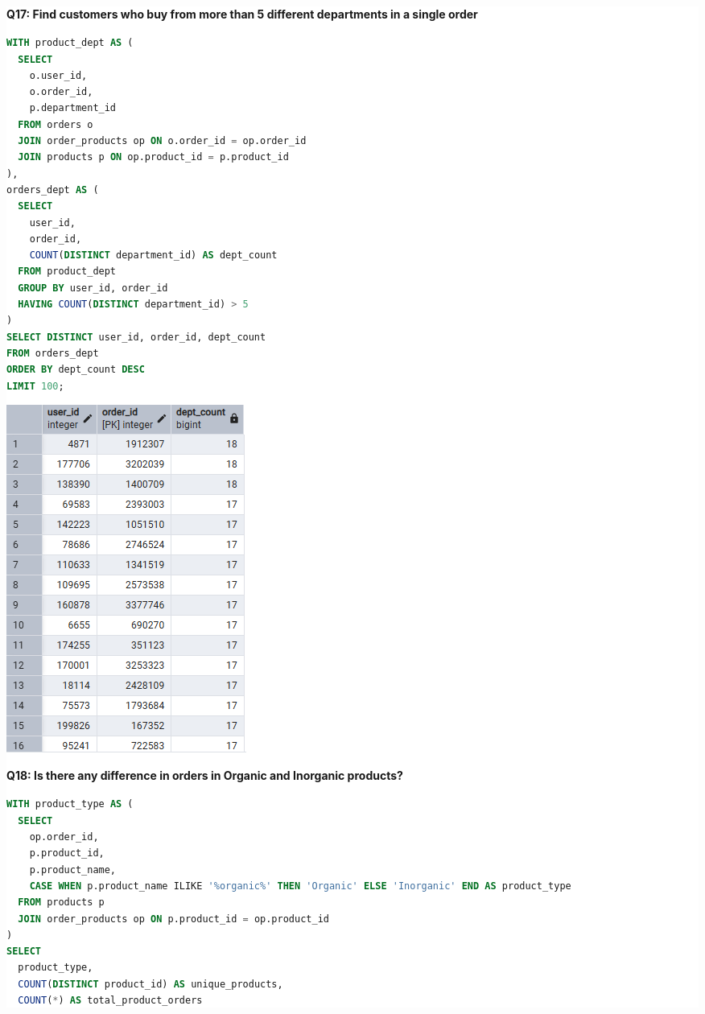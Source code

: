 **Q17: Find customers who buy from more than 5 different departments in a single order**
``` sql
WITH product_dept AS (
  SELECT
    o.user_id,
    o.order_id,
    p.department_id
  FROM orders o
  JOIN order_products op ON o.order_id = op.order_id
  JOIN products p ON op.product_id = p.product_id
),
orders_dept AS (
  SELECT
    user_id,
    order_id,
    COUNT(DISTINCT department_id) AS dept_count
  FROM product_dept
  GROUP BY user_id, order_id
  HAVING COUNT(DISTINCT department_id) > 5
)
SELECT DISTINCT user_id, order_id, dept_count
FROM orders_dept
ORDER BY dept_count DESC
LIMIT 100;
```
![](https://github.com/rohinirt/SQL_Projects/blob/main/Instacart_Market_Basket_Analysis/Images/17.png)

**Q18: Is there any difference in orders in Organic and Inorganic products?**
``` sql
WITH product_type AS (
  SELECT
    op.order_id,
    p.product_id,
    p.product_name,
    CASE WHEN p.product_name ILIKE '%organic%' THEN 'Organic' ELSE 'Inorganic' END AS product_type
  FROM products p
  JOIN order_products op ON p.product_id = op.product_id
)
SELECT
  product_type,
  COUNT(DISTINCT product_id) AS unique_products,
  COUNT(*) AS total_product_orders
```